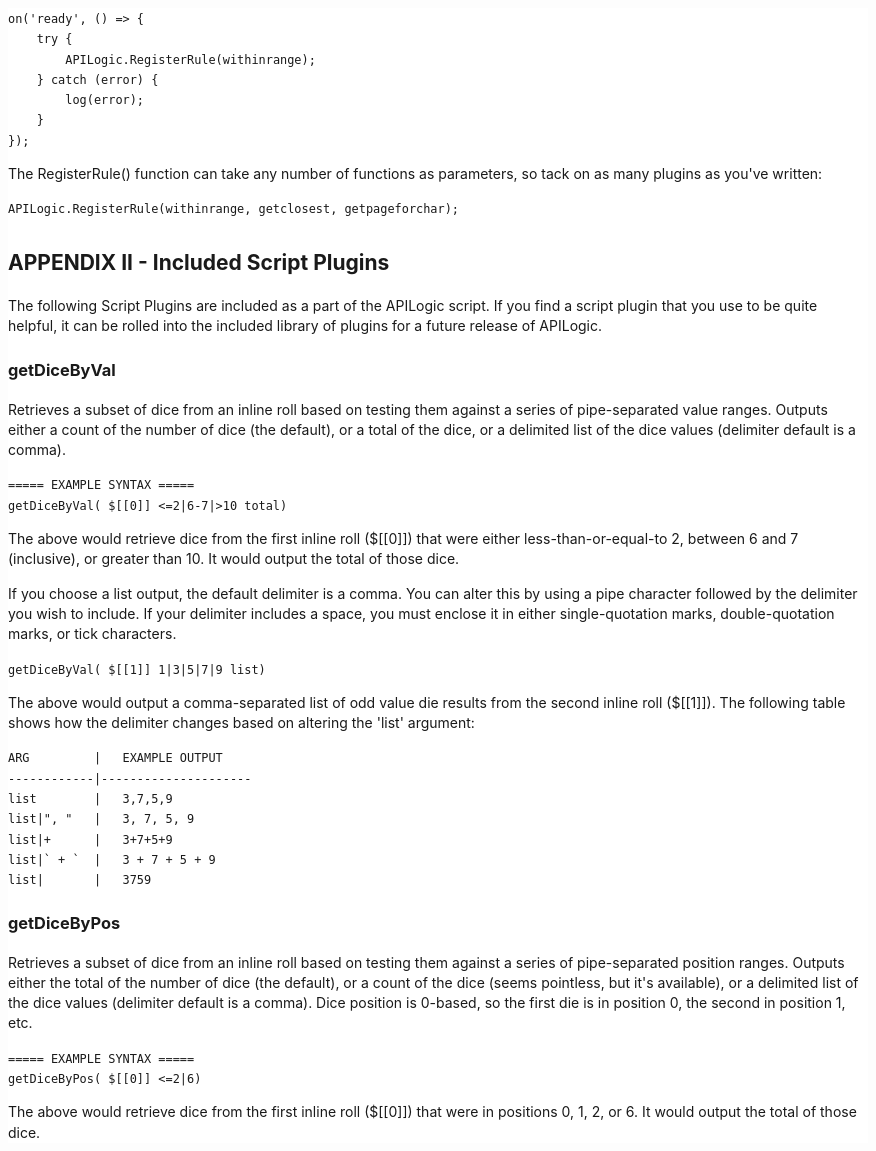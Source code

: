     on('ready', () => {
        try {
            APILogic.RegisterRule(withinrange);
        } catch (error) {
            log(error);
        }
    });
The RegisterRule() function can take any number of functions as parameters, so tack on as many plugins as you've written:

    APILogic.RegisterRule(withinrange, getclosest, getpageforchar);
## APPENDIX II - Included Script Plugins
The following Script Plugins are included as a part of the APILogic script. If you find a script plugin that you use to be quite helpful, it can be rolled into the included library of plugins for a future release of APILogic.
### getDiceByVal
Retrieves a subset of dice from an inline roll based on testing them against a series of pipe-separated value ranges. Outputs either a count of the number of dice (the default), or a total of the dice, or a delimited list of the dice values (delimiter default is a comma).

    ===== EXAMPLE SYNTAX =====
    getDiceByVal( $[[0]] <=2|6-7|>10 total)
The above would retrieve dice from the first inline roll ($[[0]]) that were either less-than-or-equal-to 2, between 6 and 7 (inclusive), or greater than 10. It would output the total of those dice.

If you choose a list output, the default delimiter is a comma. You can alter this by using a pipe character followed by the delimiter you wish to include. If your delimiter includes a space, you must enclose it in either single-quotation marks, double-quotation marks, or tick characters.

    getDiceByVal( $[[1]] 1|3|5|7|9 list)

The above would output a comma-separated list of odd value die results from the second inline roll ($[[1]]). The following table shows how the delimiter changes based on altering the 'list' argument:

    ARG			|	EXAMPLE OUTPUT
    ------------|---------------------
    list		|	3,7,5,9
    list|", "	|	3, 7, 5, 9
    list|+		|	3+7+5+9
    list|` + `	|	3 + 7 + 5 + 9
    list|		|	3759

### getDiceByPos
Retrieves a subset of dice from an inline roll based on testing them against a series of pipe-separated position ranges. Outputs either the total of the number of dice (the default), or a count of the dice (seems pointless, but it's available), or a delimited list of the dice values (delimiter default is a comma). Dice position is 0-based, so the first die is in position 0, the second in position 1, etc.

    ===== EXAMPLE SYNTAX =====
    getDiceByPos( $[[0]] <=2|6)
The above would retrieve dice from the first inline roll ($[[0]]) that were in positions 0, 1, 2, or 6. It would output the total of those dice.
